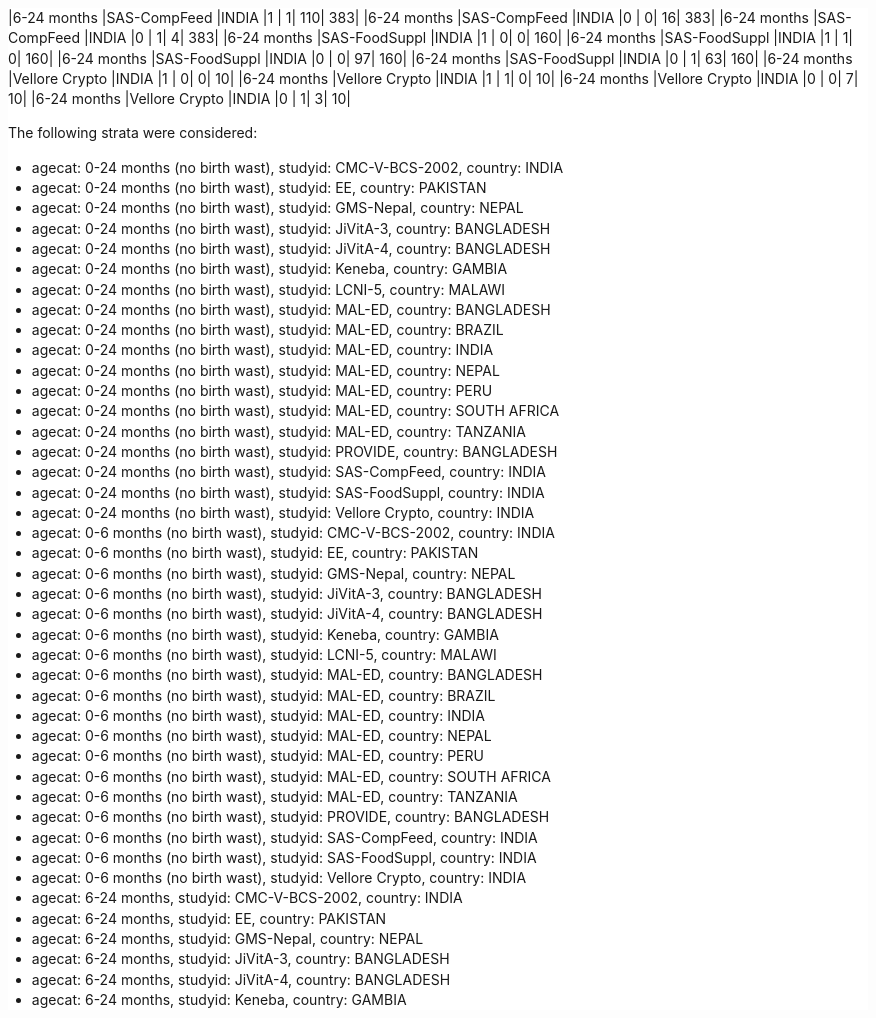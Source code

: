 |6-24 months                 |SAS-CompFeed   |INDIA        |1         |           1|    110|   383|
|6-24 months                 |SAS-CompFeed   |INDIA        |0         |           0|     16|   383|
|6-24 months                 |SAS-CompFeed   |INDIA        |0         |           1|      4|   383|
|6-24 months                 |SAS-FoodSuppl  |INDIA        |1         |           0|      0|   160|
|6-24 months                 |SAS-FoodSuppl  |INDIA        |1         |           1|      0|   160|
|6-24 months                 |SAS-FoodSuppl  |INDIA        |0         |           0|     97|   160|
|6-24 months                 |SAS-FoodSuppl  |INDIA        |0         |           1|     63|   160|
|6-24 months                 |Vellore Crypto |INDIA        |1         |           0|      0|    10|
|6-24 months                 |Vellore Crypto |INDIA        |1         |           1|      0|    10|
|6-24 months                 |Vellore Crypto |INDIA        |0         |           0|      7|    10|
|6-24 months                 |Vellore Crypto |INDIA        |0         |           1|      3|    10|


The following strata were considered:

* agecat: 0-24 months (no birth wast), studyid: CMC-V-BCS-2002, country: INDIA
* agecat: 0-24 months (no birth wast), studyid: EE, country: PAKISTAN
* agecat: 0-24 months (no birth wast), studyid: GMS-Nepal, country: NEPAL
* agecat: 0-24 months (no birth wast), studyid: JiVitA-3, country: BANGLADESH
* agecat: 0-24 months (no birth wast), studyid: JiVitA-4, country: BANGLADESH
* agecat: 0-24 months (no birth wast), studyid: Keneba, country: GAMBIA
* agecat: 0-24 months (no birth wast), studyid: LCNI-5, country: MALAWI
* agecat: 0-24 months (no birth wast), studyid: MAL-ED, country: BANGLADESH
* agecat: 0-24 months (no birth wast), studyid: MAL-ED, country: BRAZIL
* agecat: 0-24 months (no birth wast), studyid: MAL-ED, country: INDIA
* agecat: 0-24 months (no birth wast), studyid: MAL-ED, country: NEPAL
* agecat: 0-24 months (no birth wast), studyid: MAL-ED, country: PERU
* agecat: 0-24 months (no birth wast), studyid: MAL-ED, country: SOUTH AFRICA
* agecat: 0-24 months (no birth wast), studyid: MAL-ED, country: TANZANIA
* agecat: 0-24 months (no birth wast), studyid: PROVIDE, country: BANGLADESH
* agecat: 0-24 months (no birth wast), studyid: SAS-CompFeed, country: INDIA
* agecat: 0-24 months (no birth wast), studyid: SAS-FoodSuppl, country: INDIA
* agecat: 0-24 months (no birth wast), studyid: Vellore Crypto, country: INDIA
* agecat: 0-6 months (no birth wast), studyid: CMC-V-BCS-2002, country: INDIA
* agecat: 0-6 months (no birth wast), studyid: EE, country: PAKISTAN
* agecat: 0-6 months (no birth wast), studyid: GMS-Nepal, country: NEPAL
* agecat: 0-6 months (no birth wast), studyid: JiVitA-3, country: BANGLADESH
* agecat: 0-6 months (no birth wast), studyid: JiVitA-4, country: BANGLADESH
* agecat: 0-6 months (no birth wast), studyid: Keneba, country: GAMBIA
* agecat: 0-6 months (no birth wast), studyid: LCNI-5, country: MALAWI
* agecat: 0-6 months (no birth wast), studyid: MAL-ED, country: BANGLADESH
* agecat: 0-6 months (no birth wast), studyid: MAL-ED, country: BRAZIL
* agecat: 0-6 months (no birth wast), studyid: MAL-ED, country: INDIA
* agecat: 0-6 months (no birth wast), studyid: MAL-ED, country: NEPAL
* agecat: 0-6 months (no birth wast), studyid: MAL-ED, country: PERU
* agecat: 0-6 months (no birth wast), studyid: MAL-ED, country: SOUTH AFRICA
* agecat: 0-6 months (no birth wast), studyid: MAL-ED, country: TANZANIA
* agecat: 0-6 months (no birth wast), studyid: PROVIDE, country: BANGLADESH
* agecat: 0-6 months (no birth wast), studyid: SAS-CompFeed, country: INDIA
* agecat: 0-6 months (no birth wast), studyid: SAS-FoodSuppl, country: INDIA
* agecat: 0-6 months (no birth wast), studyid: Vellore Crypto, country: INDIA
* agecat: 6-24 months, studyid: CMC-V-BCS-2002, country: INDIA
* agecat: 6-24 months, studyid: EE, country: PAKISTAN
* agecat: 6-24 months, studyid: GMS-Nepal, country: NEPAL
* agecat: 6-24 months, studyid: JiVitA-3, country: BANGLADESH
* agecat: 6-24 months, studyid: JiVitA-4, country: BANGLADESH
* agecat: 6-24 months, studyid: Keneba, country: GAMBIA
